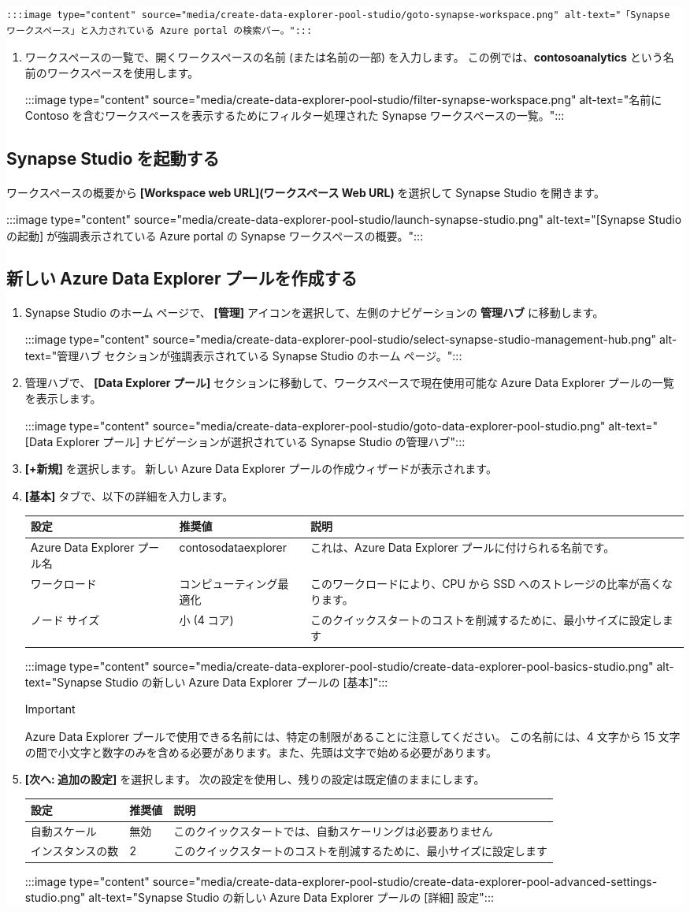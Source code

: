     :::image type="content" source="media/create-data-explorer-pool-studio/goto-synapse-workspace.png" alt-text="「Synapse ワークスペース」と入力されている Azure portal の検索バー。":::

1. ワークスペースの一覧で、開くワークスペースの名前 (または名前の一部) を入力します。 この例では、**contosoanalytics** という名前のワークスペースを使用します。

    :::image type="content" source="media/create-data-explorer-pool-studio/filter-synapse-workspace.png" alt-text="名前に Contoso を含むワークスペースを表示するためにフィルター処理された Synapse ワークスペースの一覧。":::

## <a name="launch-synapse-studio"></a>Synapse Studio を起動する

ワークスペースの概要から **[Workspace web URL]\(ワークスペース Web URL\)** を選択して Synapse Studio を開きます。

:::image type="content" source="media/create-data-explorer-pool-studio/launch-synapse-studio.png" alt-text="[Synapse Studio の起動] が強調表示されている Azure portal の Synapse ワークスペースの概要。":::

## <a name="create-a-new-data-explorer-pool"></a>新しい Azure Data Explorer プールを作成する

1. Synapse Studio のホーム ページで、 **[管理]** アイコンを選択して、左側のナビゲーションの **管理ハブ** に移動します。

    :::image type="content" source="media/create-data-explorer-pool-studio/select-synapse-studio-management-hub.png" alt-text="管理ハブ セクションが強調表示されている Synapse Studio のホーム ページ。":::

1. 管理ハブで、 **[Data Explorer プール]** セクションに移動して、ワークスペースで現在使用可能な Azure Data Explorer プールの一覧を表示します。

    :::image type="content" source="media/create-data-explorer-pool-studio/goto-data-explorer-pool-studio.png" alt-text="[Data Explorer プール] ナビゲーションが選択されている Synapse Studio の管理ハブ":::

1. **[+新規]** を選択します。 新しい Azure Data Explorer プールの作成ウィザードが表示されます。

1. **[基本]** タブで、以下の詳細を入力します。

    | 設定 | 推奨値 | 説明 |
    |--|--|--|
    | Azure Data Explorer プール名 | contosodataexplorer | これは、Azure Data Explorer プールに付けられる名前です。 |
    | ワークロード | コンピューティング最適化 | このワークロードにより、CPU から SSD へのストレージの比率が高くなります。 |
    | ノード サイズ | 小 (4 コア) | このクイックスタートのコストを削減するために、最小サイズに設定します |

    :::image type="content" source="media/create-data-explorer-pool-studio/create-data-explorer-pool-basics-studio.png" alt-text="Synapse Studio の新しい Azure Data Explorer プールの [基本]":::

    > [!IMPORTANT]
    > Azure Data Explorer プールで使用できる名前には、特定の制限があることに注意してください。 この名前には、4 文字から 15 文字の間で小文字と数字のみを含める必要があります。また、先頭は文字で始める必要があります。

1. **[次へ: 追加の設定]** を選択します。 次の設定を使用し、残りの設定は既定値のままにします。


    | 設定 | 推奨値 | 説明 |
    |--|--|--|
    | 自動スケール | 無効 | このクイックスタートでは、自動スケーリングは必要ありません |
    | インスタンスの数 | 2 | このクイックスタートのコストを削減するために、最小サイズに設定します |

    :::image type="content" source="media/create-data-explorer-pool-studio/create-data-explorer-pool-advanced-settings-studio.png" alt-text="Synapse Studio の新しい Azure Data Explorer プールの [詳細] 設定":::
